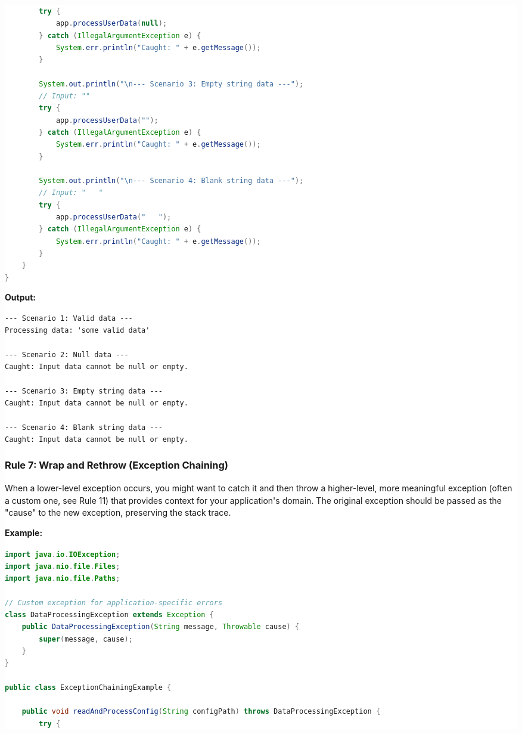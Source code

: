 ```java
        try {
            app.processUserData(null);
        } catch (IllegalArgumentException e) {
            System.err.println("Caught: " + e.getMessage());
        }

        System.out.println("\n--- Scenario 3: Empty string data ---");
        // Input: ""
        try {
            app.processUserData("");
        } catch (IllegalArgumentException e) {
            System.err.println("Caught: " + e.getMessage());
        }

        System.out.println("\n--- Scenario 4: Blank string data ---");
        // Input: "   "
        try {
            app.processUserData("   ");
        } catch (IllegalArgumentException e) {
            System.err.println("Caught: " + e.getMessage());
        }
    }
}
```

**Output:**
```
--- Scenario 1: Valid data ---
Processing data: 'some valid data'

--- Scenario 2: Null data ---
Caught: Input data cannot be null or empty.

--- Scenario 3: Empty string data ---
Caught: Input data cannot be null or empty.

--- Scenario 4: Blank string data ---
Caught: Input data cannot be null or empty.
```

### Rule 7: Wrap and Rethrow (Exception Chaining)

When a lower-level exception occurs, you might want to catch it and then throw a higher-level, more meaningful exception (often a custom one, see Rule 11) that provides context for your application's domain. The original exception should be passed as the "cause" to the new exception, preserving the stack trace.

**Example:**

```java
import java.io.IOException;
import java.nio.file.Files;
import java.nio.file.Paths;

// Custom exception for application-specific errors
class DataProcessingException extends Exception {
    public DataProcessingException(String message, Throwable cause) {
        super(message, cause);
    }
}

public class ExceptionChainingExample {

    public void readAndProcessConfig(String configPath) throws DataProcessingException {
        try {
```